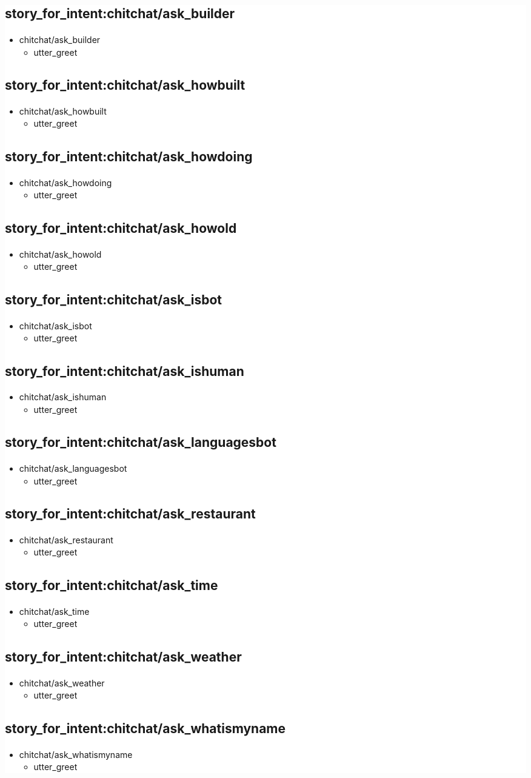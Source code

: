 ## story_for_intent:chitchat/ask_builder
* chitchat/ask_builder
  - utter_greet

## story_for_intent:chitchat/ask_howbuilt
* chitchat/ask_howbuilt
  - utter_greet

## story_for_intent:chitchat/ask_howdoing
* chitchat/ask_howdoing
  - utter_greet

## story_for_intent:chitchat/ask_howold
* chitchat/ask_howold
  - utter_greet

## story_for_intent:chitchat/ask_isbot
* chitchat/ask_isbot
  - utter_greet

## story_for_intent:chitchat/ask_ishuman
* chitchat/ask_ishuman
  - utter_greet

## story_for_intent:chitchat/ask_languagesbot
* chitchat/ask_languagesbot
  - utter_greet

## story_for_intent:chitchat/ask_restaurant
* chitchat/ask_restaurant
  - utter_greet

## story_for_intent:chitchat/ask_time
* chitchat/ask_time
  - utter_greet

## story_for_intent:chitchat/ask_weather
* chitchat/ask_weather
  - utter_greet

## story_for_intent:chitchat/ask_whatismyname
* chitchat/ask_whatismyname
  - utter_greet
